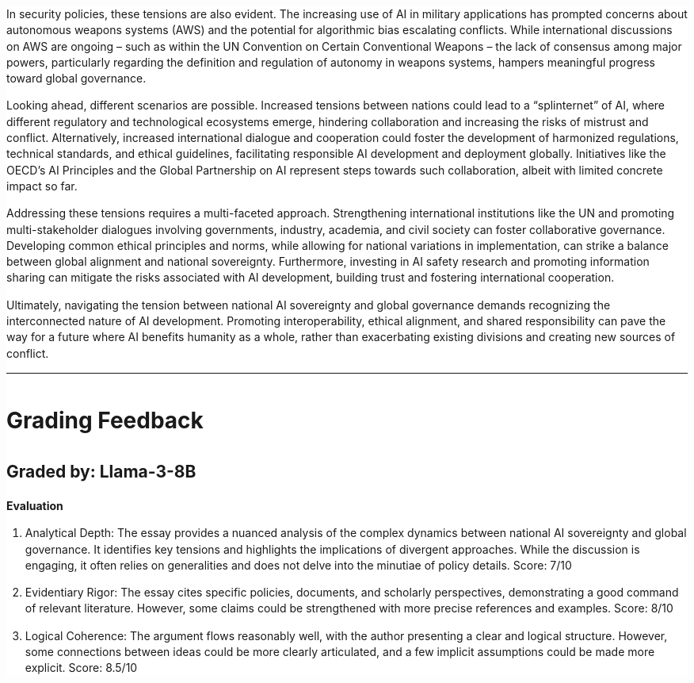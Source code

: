 In security policies, these tensions are also evident.  The increasing use of AI in military applications has prompted concerns about autonomous weapons systems (AWS) and the potential for algorithmic bias escalating conflicts. While international discussions on AWS are ongoing – such as within the UN Convention on Certain Conventional Weapons – the lack of consensus among major powers, particularly regarding the definition and regulation of autonomy in weapons systems,  hampers meaningful progress toward global governance.

Looking ahead, different scenarios are possible.  Increased tensions between nations could lead to a “splinternet” of AI, where different regulatory and technological ecosystems emerge, hindering collaboration and increasing the risks of mistrust and conflict.  Alternatively, increased international dialogue and cooperation could foster the development of harmonized regulations, technical standards, and ethical guidelines, facilitating responsible AI development and deployment globally.  Initiatives like the OECD’s AI Principles and the Global Partnership on AI represent steps towards such collaboration, albeit with limited concrete impact so far.

Addressing these tensions requires a multi-faceted approach.  Strengthening international institutions like the UN and promoting multi-stakeholder dialogues involving governments, industry, academia, and civil society can foster collaborative governance.  Developing common ethical principles and norms, while allowing for national variations in implementation, can strike a balance between global alignment and national sovereignty.  Furthermore,  investing in AI safety research and promoting information sharing can mitigate the risks associated with AI development, building trust and fostering international cooperation.


Ultimately, navigating the tension between national AI sovereignty and global governance demands recognizing the interconnected nature of AI development.  Promoting interoperability, ethical alignment, and shared responsibility can pave the way for a future where AI benefits humanity as a whole, rather than exacerbating existing divisions and creating new sources of conflict. 


---

# Grading Feedback

## Graded by: Llama-3-8B

**Evaluation**

1. Analytical Depth:
The essay provides a nuanced analysis of the complex dynamics between national AI sovereignty and global governance. It identifies key tensions and highlights the implications of divergent approaches. While the discussion is engaging, it often relies on generalities and does not delve into the minutiae of policy details. Score: 7/10

2. Evidentiary Rigor:
The essay cites specific policies, documents, and scholarly perspectives, demonstrating a good command of relevant literature. However, some claims could be strengthened with more precise references and examples. Score: 8/10

3. Logical Coherence:
The argument flows reasonably well, with the author presenting a clear and logical structure. However, some connections between ideas could be more clearly articulated, and a few implicit assumptions could be made more explicit. Score: 8.5/10
